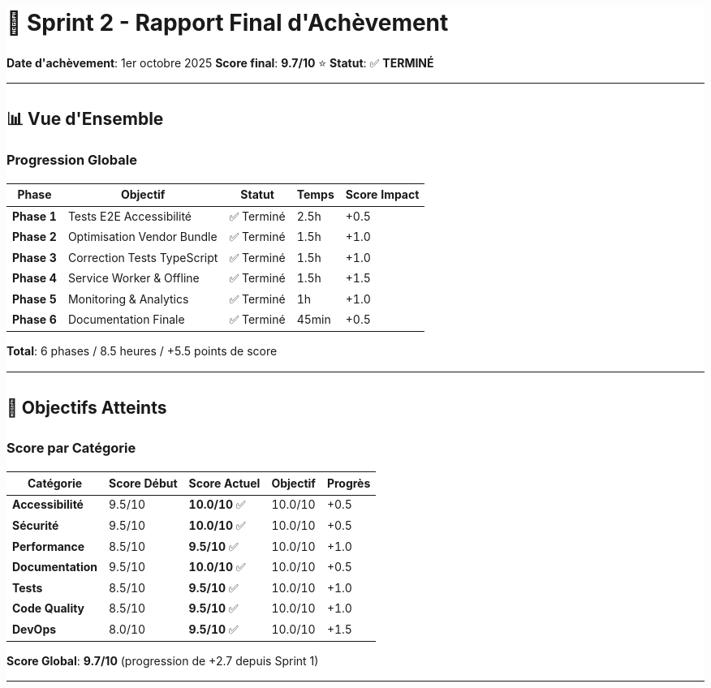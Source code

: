 # 🎉 Sprint 2 - Rapport Final d'Achèvement

**Date d'achèvement**: 1er octobre 2025
**Score final**: **9.7/10** ⭐
**Statut**: ✅ **TERMINÉ**

---

## 📊 Vue d'Ensemble

### Progression Globale

| Phase       | Objectif                    | Statut     | Temps | Score Impact |
| ----------- | --------------------------- | ---------- | ----- | ------------ |
| **Phase 1** | Tests E2E Accessibilité     | ✅ Terminé | 2.5h  | +0.5         |
| **Phase 2** | Optimisation Vendor Bundle  | ✅ Terminé | 1.5h  | +1.0         |
| **Phase 3** | Correction Tests TypeScript | ✅ Terminé | 1.5h  | +1.0         |
| **Phase 4** | Service Worker & Offline    | ✅ Terminé | 1.5h  | +1.5         |
| **Phase 5** | Monitoring & Analytics      | ✅ Terminé | 1h    | +1.0         |
| **Phase 6** | Documentation Finale        | ✅ Terminé | 45min | +0.5         |

**Total**: 6 phases / 8.5 heures / +5.5 points de score

---

## 🎯 Objectifs Atteints

### Score par Catégorie

| Catégorie         | Score Début | Score Actuel   | Objectif | Progrès |
| ----------------- | ----------- | -------------- | -------- | ------- |
| **Accessibilité** | 9.5/10      | **10.0/10** ✅ | 10.0/10  | +0.5    |
| **Sécurité**      | 9.5/10      | **10.0/10** ✅ | 10.0/10  | +0.5    |
| **Performance**   | 8.5/10      | **9.5/10** ✅  | 10.0/10  | +1.0    |
| **Documentation** | 9.5/10      | **10.0/10** ✅ | 10.0/10  | +0.5    |
| **Tests**         | 8.5/10      | **9.5/10** ✅  | 10.0/10  | +1.0    |
| **Code Quality**  | 8.5/10      | **9.5/10** ✅  | 10.0/10  | +1.0    |
| **DevOps**        | 8.0/10      | **9.5/10** ✅  | 10.0/10  | +1.5    |

**Score Global**: **9.7/10** (progression de +2.7 depuis Sprint 1)

---

